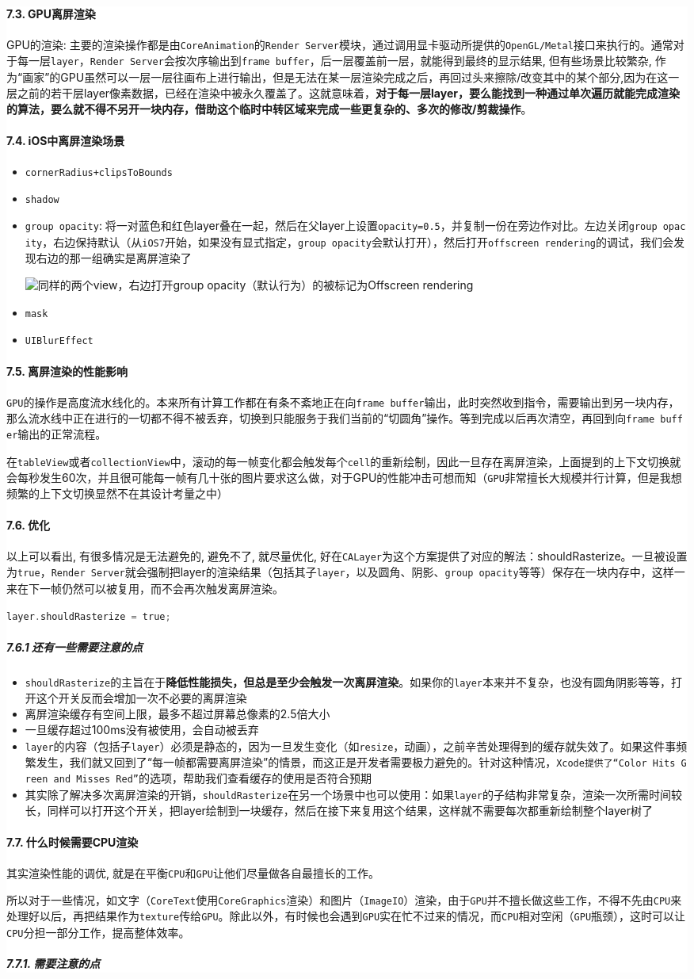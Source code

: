 #### 7.3. GPU离屏渲染

GPU的渲染: 主要的渲染操作都是由`CoreAnimation`的`Render Server`模块，通过调用显卡驱动所提供的`OpenGL/Metal`接口来执行的。通常对于每一层`layer`，`Render Server`会按次序输出到`frame buffer`，后一层覆盖前一层，就能得到最终的显示结果, 但有些场景比较繁杂, 作为“画家”的GPU虽然可以一层一层往画布上进行输出，但是无法在某一层渲染完成之后，再回过头来擦除/改变其中的某个部分,因为在这一层之前的若干层layer像素数据，已经在渲染中被永久覆盖了。这就意味着，**对于每一层layer，要么能找到一种通过单次遍历就能完成渲染的算法，要么就不得不另开一块内存，借助这个临时中转区域来完成一些更复杂的、多次的修改/剪裁操作**。

#### 7.4. iOS中离屏渲染场景

- `cornerRadius+clipsToBounds`

- `shadow`

- `group opacity`: 将一对蓝色和红色layer叠在一起，然后在父layer上设置`opacity=0.5`，并复制一份在旁边作对比。左边关闭`group opacity`，右边保持默认（从`iOS7`开始，如果没有显式指定，`group opacity`会默认打开），然后打开`offscreen rendering`的调试，我们会发现右边的那一组确实是离屏渲染了

  ![同样的两个view，右边打开group opacity（默认行为）的被标记为Offscreen rendering](https://tva1.sinaimg.cn/large/007S8ZIlly1ggqh0sw7k9j30y60jswfz.jpg)

- `mask`
- `UIBlurEffect`

#### 7.5. 离屏渲染的性能影响

`GPU`的操作是高度流水线化的。本来所有计算工作都在有条不紊地正在向`frame buffer`输出，此时突然收到指令，需要输出到另一块内存，那么流水线中正在进行的一切都不得不被丢弃，切换到只能服务于我们当前的“切圆角”操作。等到完成以后再次清空，再回到向`frame buffer`输出的正常流程。

在`tableView`或者`collectionView`中，滚动的每一帧变化都会触发每个`cell`的重新绘制，因此一旦存在离屏渲染，上面提到的上下文切换就会每秒发生60次，并且很可能每一帧有几十张的图片要求这么做，对于GPU的性能冲击可想而知（`GPU`非常擅长大规模并行计算，但是我想频繁的上下文切换显然不在其设计考量之中）

#### 7.6. 优化

以上可以看出, 有很多情况是无法避免的, 避免不了, 就尽量优化, 好在`CALayer`为这个方案提供了对应的解法：shouldRasterize。一旦被设置为`true`，`Render Server`就会强制把layer的渲染结果（包括其子`layer`，以及圆角、阴影、`group opacity`等等）保存在一块内存中，这样一来在下一帧仍然可以被复用，而不会再次触发离屏渲染。

```objective-c
layer.shouldRasterize = true;
```

##### 7.6.1 还有一些需要注意的点

- `shouldRasterize`的主旨在于**降低性能损失，但总是至少会触发一次离屏渲染**。如果你的`layer`本来并不复杂，也没有圆角阴影等等，打开这个开关反而会增加一次不必要的离屏渲染
- 离屏渲染缓存有空间上限，最多不超过屏幕总像素的2.5倍大小
- 一旦缓存超过100ms没有被使用，会自动被丢弃
- `layer`的内容（包括子`layer`）必须是静态的，因为一旦发生变化（如`resize`，动画），之前辛苦处理得到的缓存就失效了。如果这件事频繁发生，我们就又回到了“每一帧都需要离屏渲染”的情景，而这正是开发者需要极力避免的。针对这种情况，`Xcode提供了“Color Hits Green and Misses Red”`的选项，帮助我们查看缓存的使用是否符合预期
- 其实除了解决多次离屏渲染的开销，`shouldRasterize`在另一个场景中也可以使用：如果`layer`的子结构非常复杂，渲染一次所需时间较长，同样可以打开这个开关，把layer绘制到一块缓存，然后在接下来复用这个结果，这样就不需要每次都重新绘制整个layer树了

#### 7.7. 什么时候需要CPU渲染

其实渲染性能的调优, 就是在平衡`CPU`和`GPU`让他们尽量做各自最擅长的工作。

所以对于一些情况，如文字（`CoreText`使用`CoreGraphics`渲染）和图片（`ImageIO`）渲染，由于`GPU`并不擅长做这些工作，不得不先由`CPU`来处理好以后，再把结果作为`texture`传给`GPU`。除此以外，有时候也会遇到`GPU`实在忙不过来的情况，而`CPU`相对空闲（`GPU`瓶颈），这时可以让`CPU`分担一部分工作，提高整体效率。

##### 7.7.1. 需要注意的点
